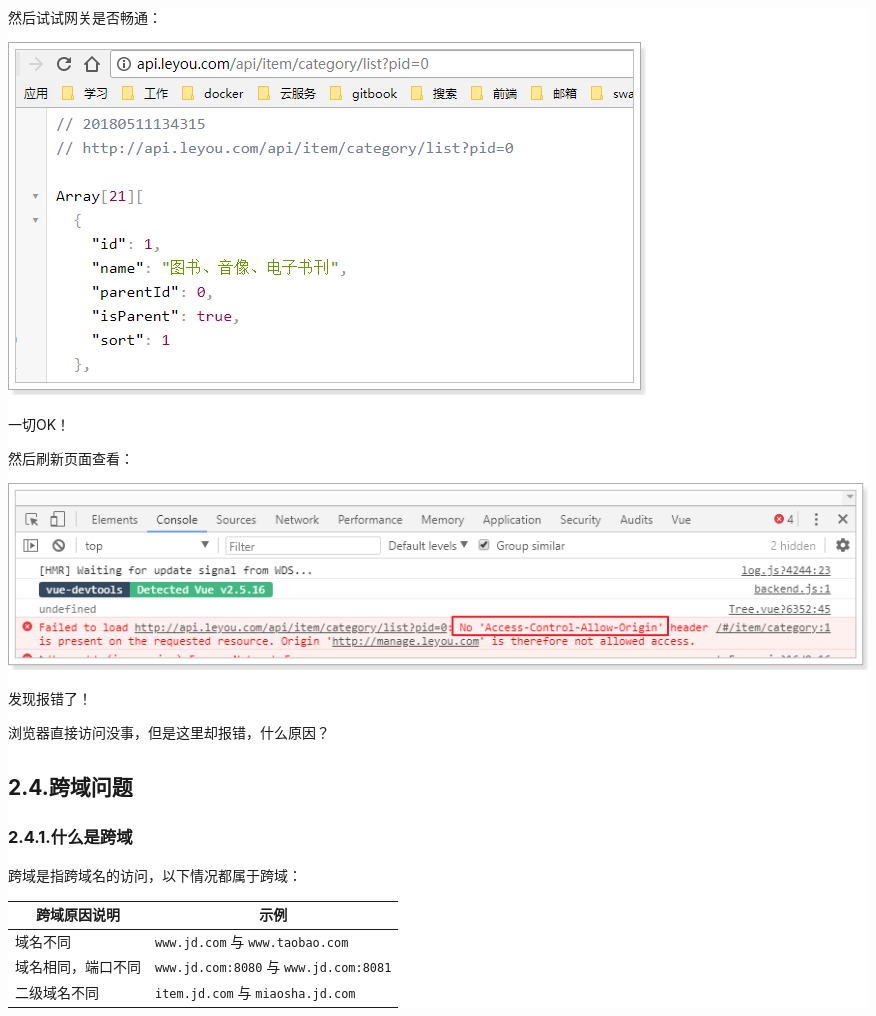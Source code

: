 然后试试网关是否畅通：

  ![1526017422684](assets/1526017422684.png)

一切OK！

然后刷新页面查看：

![1526017362418](assets/1526017362418.png)

发现报错了！

浏览器直接访问没事，但是这里却报错，什么原因？



## 2.4.跨域问题

### 2.4.1.什么是跨域

跨域是指跨域名的访问，以下情况都属于跨域：

| 跨域原因说明       | 示例                                   |
| ------------------ | -------------------------------------- |
| 域名不同           | `www.jd.com` 与 `www.taobao.com`       |
| 域名相同，端口不同 | `www.jd.com:8080` 与 `www.jd.com:8081` |
| 二级域名不同       | `item.jd.com` 与 `miaosha.jd.com`      |
